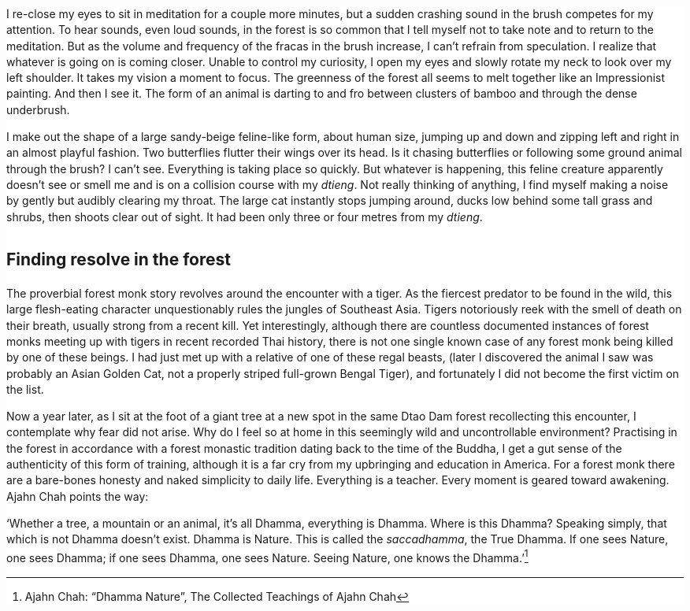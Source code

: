 I re-close my eyes to sit in meditation for a couple more minutes, but a
sudden crashing sound in the brush competes for my attention. To hear
sounds, even loud sounds, in the forest is so common that I tell myself
not to take note and to return to the meditation. But as the volume and
frequency of the fracas in the brush increase, I can’t refrain from
speculation. I realize that whatever is going on is coming closer.
Unable to control my curiosity, I open my eyes and slowly rotate my neck
to look over my left shoulder. It takes my vision a moment to focus. The
greenness of the forest all seems to melt together like an Impressionist
painting. And then I see it. The form of an animal is darting to and fro
between clusters of bamboo and through the dense underbrush.

I make out the shape of a large sandy-beige feline-like form, about
human size, jumping up and down and zipping left and right in an almost
playful fashion. Two butterflies flutter their wings over its head. Is
it chasing butterflies or following some ground animal through the
brush? I can’t see. Everything is taking place so quickly. But whatever
is happening, this feline creature apparently doesn’t see or smell me
and is on a collision course with my *dtieng*. Not really thinking of
anything, I find myself making a noise by gently but audibly clearing my
throat. The large cat instantly stops jumping around, ducks low behind
some tall grass and shrubs, then shoots clear out of sight. It had been
only three or four metres from my *dtieng*.

Finding resolve in the forest
-----------------------------

The proverbial forest monk story revolves around the encounter with a
tiger. As the fiercest predator to be found in the wild, this large
flesh-eating character unquestionably rules the jungles of Southeast
Asia. Tigers notoriously reek with the smell of death on their breath,
usually strong from a recent kill. Yet interestingly, although there are
countless documented instances of forest monks meeting up with tigers in
recent recorded Thai history, there is not one single known case of any
forest monk being killed by one of these beings. I had just met up with
a relative of one of these regal beasts, (later I discovered the animal
I saw was probably an Asian Golden Cat, not a properly striped
full-grown Bengal Tiger), and fortunately I did not become the first
victim on the list.

Now a year later, as I sit at the foot of a giant tree at a new spot in
the same Dtao Dam forest recollecting this encounter, I contemplate why
fear did not arise. Why do I feel so at home in this seemingly wild and
uncontrollable environment? Practising in the forest in accordance with
a forest monastic tradition dating back to the time of the Buddha, I get
a gut sense of the authenticity of this form of training, although it is
a far cry from my upbringing and education in America. For a forest monk
there are a bare-bones honesty and naked simplicity to daily life.
Everything is a teacher. Every moment is geared toward awakening. Ajahn
Chah points the way:

‘Whether a tree, a mountain or an animal, it’s all Dhamma, everything is
Dhamma. Where is this Dhamma? Speaking simply, that which is not Dhamma
doesn’t exist. Dhamma is Nature. This is called the *saccadhamma*, the
True Dhamma. If one sees Nature, one sees Dhamma; if one sees Dhamma,
one sees Nature. Seeing Nature, one knows the Dhamma.’[^1]


[^dn]: Bhikkhu Aparihaniya-Dhamma, translated by Ṭhānissaro Bhikkhu.
[^thag648]: Adapted from K.R. Norman's translation (Pāli Text Society Translation Series No 38, Oxford 1990)
[^others]: [www.accesstoinsight.org](http://www.accesstoinsight.org/tipitaka/sn/sn47/sn47.019.than.html)
[^1]: Ajahn Chah: “Dhamma Nature”, The Collected Teachings of Ajahn Chah
[^2]: Ajahn Chah: “No Abiding”, The Collected Teachings of Ajahn Chah
[^3]: *Unfolding Meaning: A Weekend of Dialogue with David Bohm*